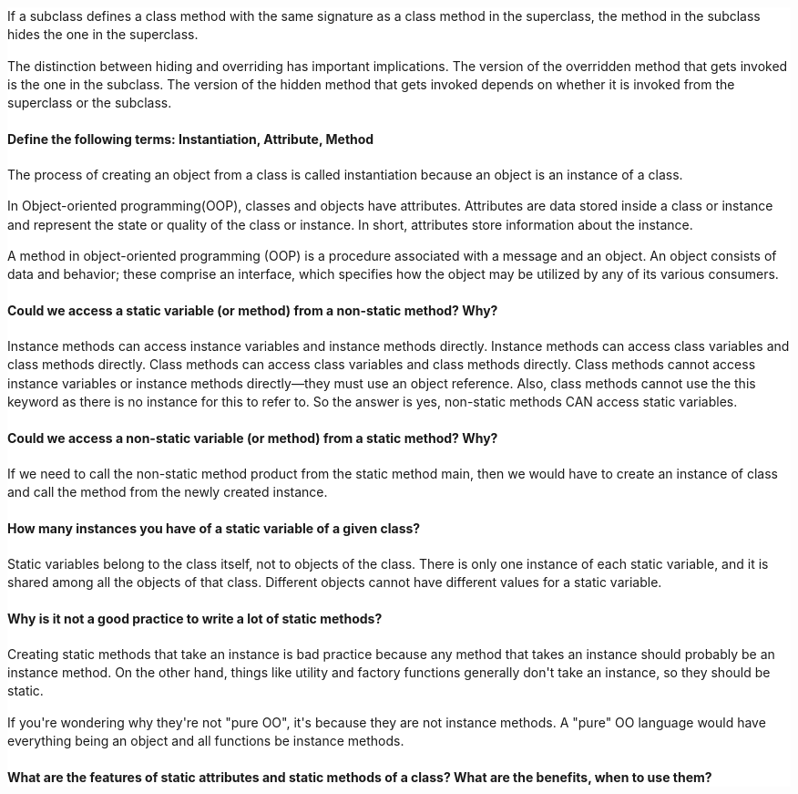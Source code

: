 If a subclass defines a class method with the same signature as a class method in the superclass, the method in the subclass hides the one in the superclass.

The distinction between hiding and overriding has important implications. The version of the overridden method that gets invoked is the one in the subclass. The version of the hidden method that gets invoked depends on whether it is invoked from the superclass or the subclass.

#### Define the following terms: Instantiation, Attribute, Method

The process of creating an object from a class is called instantiation because an object is an instance of a class.

In Object-oriented programming(OOP), classes and objects have attributes. Attributes are data stored inside a class or instance and represent the state or quality of the class or instance. In short, attributes store information about the instance.

A method in object-oriented programming (OOP) is a procedure associated with a message and an object. An object consists of data and behavior; these comprise an interface, which specifies how the object may be utilized by any of its various consumers.

#### Could we access a static variable (or method) from a non-static method? Why?

Instance methods can access instance variables and instance methods directly.
Instance methods can access class variables and class methods directly.
Class methods can access class variables and class methods directly.
Class methods cannot access instance variables or instance methods directly—they must use an object reference. Also, class methods cannot use the this keyword as there is no instance for this to refer to.
So the answer is yes, non-static methods CAN access static variables.

#### Could we access a non-static variable (or method) from a static method? Why?

If we need to call the non-static method product from the static method main, then we would have to create an instance of class and call the method from the newly created instance.

#### How many instances you have of a static variable of a given class?

Static variables belong to the class itself, not to objects of the class. There is only one instance of each static variable, and it is shared among all the objects of that class. Different objects cannot have different values for a static variable.

#### Why is it not a good practice to write a lot of static methods?

Creating static methods that take an instance is bad practice because any method that takes an instance should probably be an instance method. On the other hand, things like utility and factory functions generally don't take an instance, so they should be static.

If you're wondering why they're not "pure OO", it's because they are not instance methods. A "pure" OO language would have everything being an object and all functions be instance methods.

#### What are the features of static attributes and static methods of a class? What are the benefits, when to use them?
